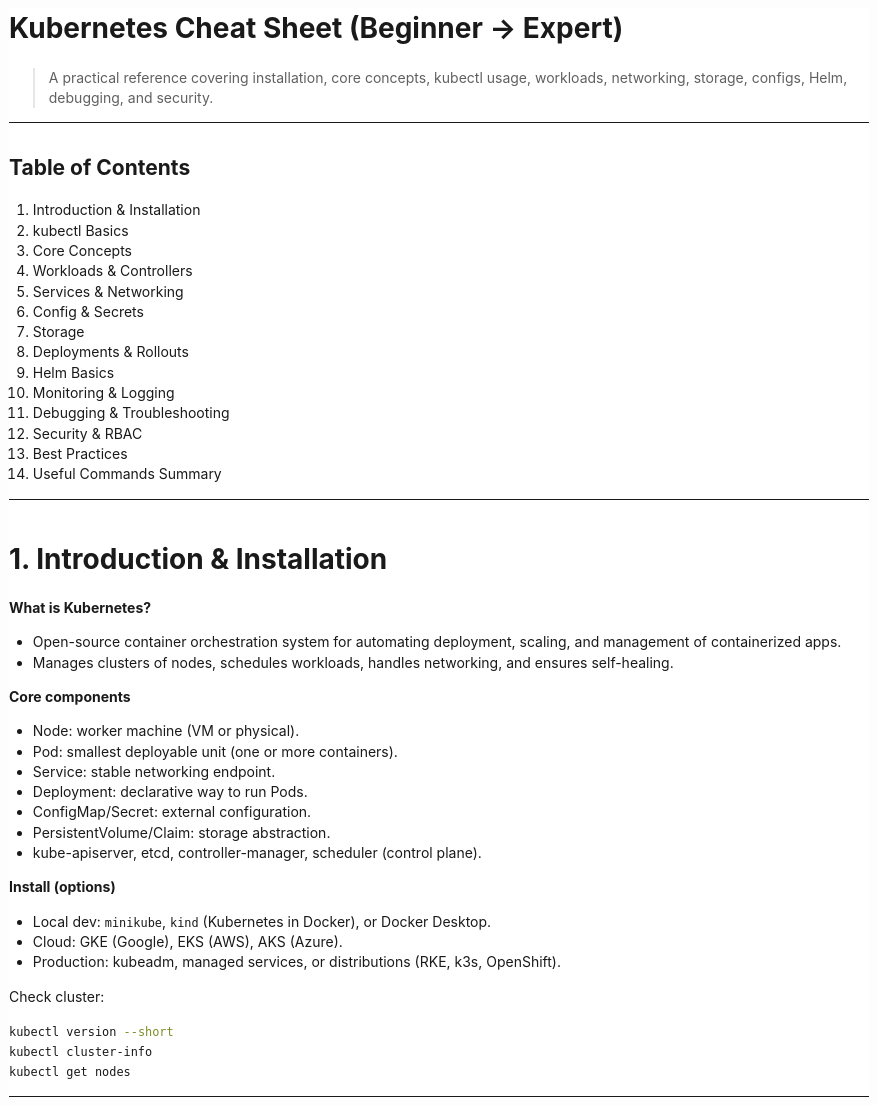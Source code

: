 # Kubernetes Cheat Sheet (Beginner → Expert)

> A practical reference covering installation, core concepts, kubectl usage, workloads, networking, storage, configs, Helm, debugging, and security.

---

## Table of Contents

1. Introduction & Installation
2. kubectl Basics
3. Core Concepts
4. Workloads & Controllers
5. Services & Networking
6. Config & Secrets
7. Storage
8. Deployments & Rollouts
9. Helm Basics
10. Monitoring & Logging
11. Debugging & Troubleshooting
12. Security & RBAC
13. Best Practices
14. Useful Commands Summary

---

# 1. Introduction & Installation

**What is Kubernetes?**

* Open-source container orchestration system for automating deployment, scaling, and management of containerized apps.
* Manages clusters of nodes, schedules workloads, handles networking, and ensures self-healing.

**Core components**

* Node: worker machine (VM or physical).
* Pod: smallest deployable unit (one or more containers).
* Service: stable networking endpoint.
* Deployment: declarative way to run Pods.
* ConfigMap/Secret: external configuration.
* PersistentVolume/Claim: storage abstraction.
* kube-apiserver, etcd, controller-manager, scheduler (control plane).

**Install (options)**

* Local dev: `minikube`, `kind` (Kubernetes in Docker), or Docker Desktop.
* Cloud: GKE (Google), EKS (AWS), AKS (Azure).
* Production: kubeadm, managed services, or distributions (RKE, k3s, OpenShift).

Check cluster:

```bash
kubectl version --short
kubectl cluster-info
kubectl get nodes
```

---